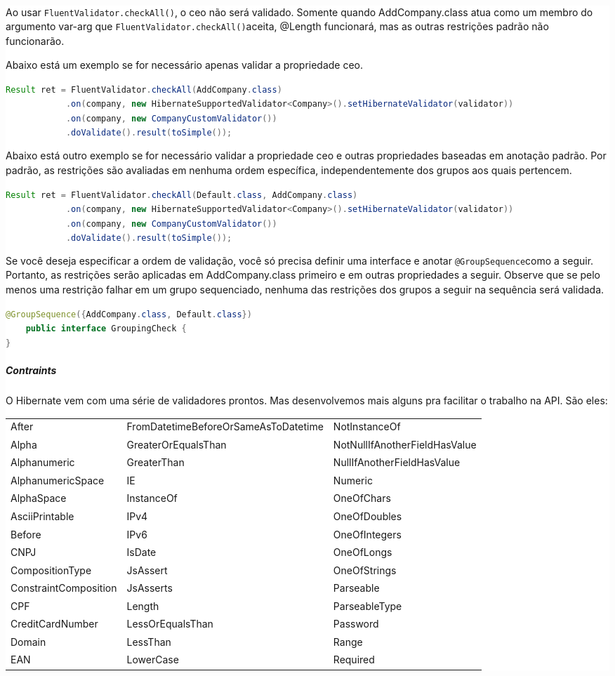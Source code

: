 Ao usar `FluentValidator.checkAll()`, o ceo não será validado. Somente quando AddCompany.class atua como um membro do argumento var-arg que `FluentValidator.checkAll()`aceita, @Length funcionará, mas as outras restrições padrão não funcionarão.

Abaixo está um exemplo se for necessário apenas validar a propriedade ceo.

```java
Result ret = FluentValidator.checkAll(AddCompany.class)
            .on(company, new HibernateSupportedValidator<Company>().setHibernateValidator(validator))
            .on(company, new CompanyCustomValidator())
            .doValidate().result(toSimple());

```

Abaixo está outro exemplo se for necessário validar a propriedade ceo e outras propriedades baseadas em anotação padrão. Por padrão, as restrições são avaliadas em nenhuma ordem específica, independentemente dos grupos aos quais pertencem.

```java
Result ret = FluentValidator.checkAll(Default.class, AddCompany.class)
            .on(company, new HibernateSupportedValidator<Company>().setHibernateValidator(validator))
            .on(company, new CompanyCustomValidator())
            .doValidate().result(toSimple());
```

Se você deseja especificar a ordem de validação, você só precisa definir uma interface e anotar `@GroupSequence`como a seguir. Portanto, as restrições serão aplicadas em AddCompany.class primeiro e em outras propriedades a seguir. Observe que se pelo menos uma restrição falhar em um grupo sequenciado, nenhuma das restrições dos grupos a seguir na sequência será validada.

```java
@GroupSequence({AddCompany.class, Default.class})
    public interface GroupingCheck {
}

```
##### Contraints
O Hibernate vem com uma série de validadores prontos. Mas desenvolvemos mais alguns pra facilitar o trabalho na API. São eles:

|  |  |  |
|--|--|--|
|After|FromDatetimeBeforeOrSameAsToDatetime|NotInstanceOf|
|Alpha|GreaterOrEqualsThan|NotNullIfAnotherFieldHasValue|
|Alphanumeric|GreaterThan|NullIfAnotherFieldHasValue|
|AlphanumericSpace|IE|Numeric|
|AlphaSpace|InstanceOf|OneOfChars|
|AsciiPrintable|IPv4|OneOfDoubles|
|Before|IPv6|OneOfIntegers|
|CNPJ|IsDate|OneOfLongs|
|CompositionType|JsAssert|OneOfStrings|
|ConstraintComposition|JsAsserts|Parseable|
|CPF|Length|ParseableType|
|CreditCardNumber|LessOrEqualsThan|Password|
|Domain|LessThan|Range|
|EAN|LowerCase|Required|